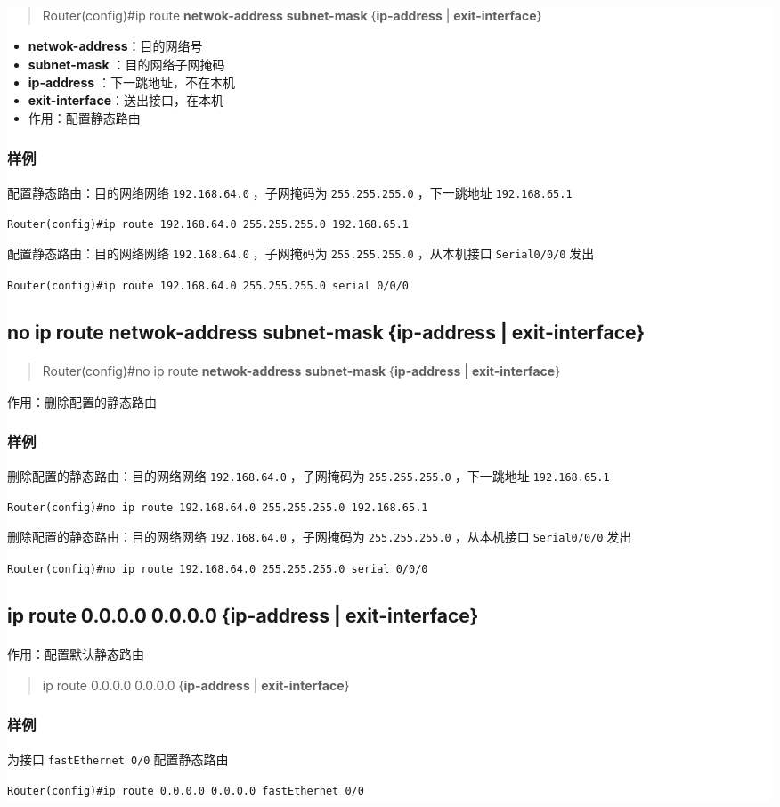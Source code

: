 > Router(config)#ip route **netwok-address** **subnet-mask** {**ip-address** | **exit-interface**}

-  **netwok-address**：目的网络号
-  **subnet-mask** ：目的网络子网掩码
- **ip-address** ：下一跳地址，不在本机
- **exit-interface**：送出接口，在本机
- 作用：配置静态路由

### 样例

 配置静态路由：目的网络网络 `192.168.64.0` ，子网掩码为 `255.255.255.0` ，下一跳地址 `192.168.65.1`

 ```
 Router(config)#ip route 192.168.64.0 255.255.255.0 192.168.65.1
 ```

 配置静态路由：目的网络网络 `192.168.64.0` ，子网掩码为 `255.255.255.0` ，从本机接口 `Serial0/0/0` 发出

 ```
 Router(config)#ip route 192.168.64.0 255.255.255.0 serial 0/0/0
 ```

## no ip route **netwok-address** **subnet-mask** {**ip-address** | **exit-interface**}

> Router(config)#no ip route **netwok-address** **subnet-mask** {**ip-address** | **exit-interface**}

作用：删除配置的静态路由

### 样例

删除配置的静态路由：目的网络网络 `192.168.64.0` ，子网掩码为 `255.255.255.0` ，下一跳地址 `192.168.65.1`

```
Router(config)#no ip route 192.168.64.0 255.255.255.0 192.168.65.1
```

删除配置的静态路由：目的网络网络 `192.168.64.0` ，子网掩码为 `255.255.255.0` ，从本机接口 `Serial0/0/0` 发出

```
Router(config)#no ip route 192.168.64.0 255.255.255.0 serial 0/0/0
```

## ip route 0.0.0.0 0.0.0.0 {**ip-address** | **exit-interface**}

作用：配置默认静态路由

> ip route 0.0.0.0 0.0.0.0 {**ip-address** | **exit-interface**}

### 样例

为接口 `fastEthernet 0/0`  配置静态路由

```
Router(config)#ip route 0.0.0.0 0.0.0.0 fastEthernet 0/0
```
